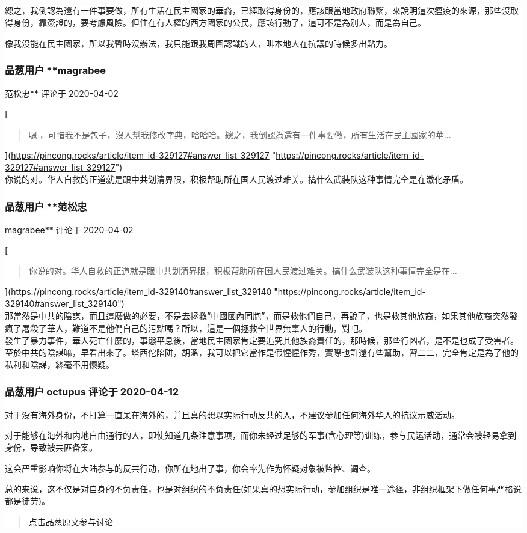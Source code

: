 總之，我倒認為還有一件事要做，所有生活在民主國家的華裔，已經取得身份的，應該跟當地政府聯繫，來說明這次瘟疫的來源，那些沒取得身份，靠簽證的，要考慮風險。但住在有人權的西方國家的公民，應該行動了，這可不是為別人，而是為自己。  
  
像我沒能在民主國家，所以我暫時沒辦法，我只能跟我周圍認識的人，叫本地人在抗議的時候多出點力。
        


            
### 品葱用户 **magrabee 
范松忠** 评论于 2020-04-02
        
[

> 嗯 ，可惜我不是包子，沒人幫我修改字典，哈哈哈。總之，我倒認為還有一件事要做，所有生活在民主國家的華...

](https://pincong.rocks/article/item_id-329127#answer_list_329127 "https://pincong.rocks/article/item_id-329127#answer_list_329127")  
你说的对。华人自救的正道就是跟中共划清界限，积极帮助所在国人民渡过难关。搞什么武装队这种事情完全是在激化矛盾。
        


            
### 品葱用户 **范松忠 
magrabee** 评论于 2020-04-02
        
[

> 你说的对。华人自救的正道就是跟中共划清界限，积极帮助所在国人民渡过难关。搞什么武装队这种事情完全是在...

](https://pincong.rocks/article/item_id-329140#answer_list_329140 "https://pincong.rocks/article/item_id-329140#answer_list_329140")  
那當然是中共的陰謀，而且這麼做的必要，不是去拯救“中國國內同胞”，而是救他們自己，再說了，也是救其他族裔，如果其他族裔突然發瘋了屠殺了華人，難道不是他們自己的污點嗎？所以，這是一個拯救全世界無辜人的行動，對吧。  
發生了暴力事件，華人死亡什麼的，事態平息後，當地民主國家肯定要追究其他族裔責任的，那時候，那些行凶者，是不是也成了受害者。  
至於中共的陰謀嘛，早看出來了。塔西佗陷阱，胡溫，我可以把它當作是假惺惺作秀，實際也許還有些幫助，習二二，完全肯定是為了他的私利和陰謀，絲毫不用懷疑。
        


            
### 品葱用户 **octupus** 评论于 2020-04-12
        
对于没有海外身份，不打算一直呆在海外的，并且真的想以实际行动反共的人，不建议参加任何海外华人的抗议示威活动。  
  
对于能够在海外和内地自由通行的人，即使知道几条注意事项，而你未经过足够的军事(含心理等)训练，参与民运活动，通常会被轻易拿到身份，导致被共匪备案。  
  
这会严重影响你将在大陆参与的反共行动，你所在地出了事，你会率先作为怀疑对象被监控、调查。  
  
总的来说，这不仅是对自身的不负责任，也是对组织的不负责任(如果真的想实际行动，参加组织是唯一途径，非组织框架下做任何事严格说都是徒劳)。
        






> [点击品葱原文参与讨论](https://pincong.rocks/article/11198)

